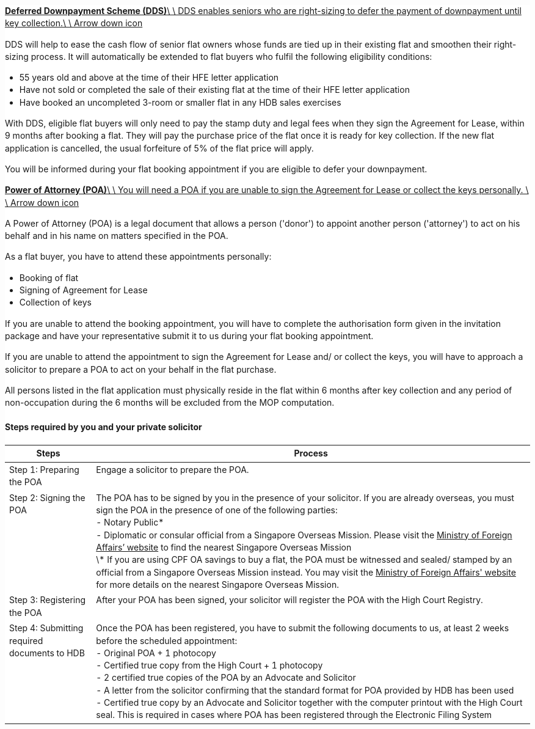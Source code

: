 [**Deferred Downpayment Scheme (DDS)**\\
\\
DDS enables seniors who are right-sizing to defer the payment of downpayment until key collection.\\
\\
Arrow down icon](https://www.hdb.gov.sg/cs/infoweb/residential/buying-a-flat/buying-procedure-for-new-flats/sign-agreement-for-lease?anchor=downpayment#DeferredDownpaymentSchemeDDS-5)

DDS will help to ease the cash flow of senior flat owners whose funds are tied up in their existing flat and smoothen their right-sizing process. It will automatically be extended to flat buyers who fulfil the following eligibility conditions:

- 55 years old and above at the time of their HFE letter application
- Have not sold or completed the sale of their existing flat at the time of their HFE letter application
- Have booked an uncompleted 3-room or smaller flat in any HDB sales exercises

With DDS, eligible flat buyers will only need to pay the stamp duty and legal fees when they sign the Agreement for Lease, within 9 months after booking a flat. They will pay the purchase price of the flat once it is ready for key collection. If the new flat application is cancelled, the usual forfeiture of 5% of the flat price will apply.

You will be informed during your flat booking appointment if you are eligible to defer your downpayment.

[**Power of Attorney (POA)**\\
\\
You will need a POA if you are unable to sign the Agreement for Lease or collect the keys personally. \\
\\
Arrow down icon](https://www.hdb.gov.sg/cs/infoweb/residential/buying-a-flat/buying-procedure-for-new-flats/sign-agreement-for-lease?anchor=downpayment#PowerofAttorneyPOA-6)

A Power of Attorney (POA) is a legal document that allows a person ('donor') to appoint another person ('attorney') to act on his behalf and in his name on matters specified in the POA.

As a flat buyer, you have to attend these appointments personally:

- Booking of flat
- Signing of Agreement for Lease
- Collection of keys

If you are unable to attend the booking appointment, you will have to complete the authorisation form given in the invitation package and have your representative submit it to us during your flat booking appointment.

If you are unable to attend the appointment to sign the Agreement for Lease and/ or collect the keys, you will have to approach a solicitor to prepare a POA to act on your behalf in the flat purchase.

All persons listed in the flat application must physically reside in the flat within 6 months after key collection and any period of non-occupation during the 6 months will be excluded from the MOP computation.

#### Steps required by you and your private solicitor

| Steps | Process |
| --- | --- |
| Step 1: Preparing the POA | Engage a solicitor to prepare the POA. |
| Step 2: Signing the POA | The POA has to be signed by you in the presence of your solicitor. If you are already overseas, you must sign the POA in the presence of one of the following parties:<br>- Notary Public\*<br>- Diplomatic or consular official from a Singapore Overseas Mission. Please visit the [Ministry of Foreign Affairs’ website](https://www.mfa.gov.sg/Overseas-Missions/Find-A-Singapore-Overseas-Mission) to find the nearest Singapore Overseas Mission<br>\\* If you are using CPF OA savings to buy a flat, the POA must be witnessed and sealed/ stamped by an official from a Singapore Overseas Mission instead. You may visit the [Ministry of Foreign Affairs' website](https://www.mfa.gov.sg/Overseas-Missions/Find-A-Singapore-Overseas-Mission) for more details on the nearest Singapore Overseas Mission. |
| Step 3: Registering the POA | After your POA has been signed, your solicitor will register the POA with the High Court Registry. |
| Step 4: Submitting required documents to HDB | Once the POA has been registered, you have to submit the following documents to us, at least 2 weeks before the scheduled appointment:<br>- Original POA + 1 photocopy<br>- Certified true copy from the High Court + 1 photocopy<br>- 2 certified true copies of the POA by an Advocate and Solicitor<br>- A letter from the solicitor confirming that the standard format for POA provided by HDB has been used<br>- Certified true copy by an Advocate and Solicitor together with the computer printout with the High Court seal. This is required in cases where POA has been registered through the Electronic Filing System |
